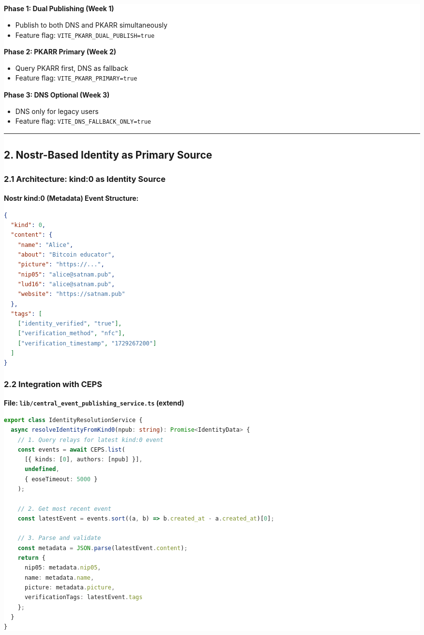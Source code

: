 **Phase 1: Dual Publishing (Week 1)**
- Publish to both DNS and PKARR simultaneously
- Feature flag: `VITE_PKARR_DUAL_PUBLISH=true`

**Phase 2: PKARR Primary (Week 2)**
- Query PKARR first, DNS as fallback
- Feature flag: `VITE_PKARR_PRIMARY=true`

**Phase 3: DNS Optional (Week 3)**
- DNS only for legacy users
- Feature flag: `VITE_DNS_FALLBACK_ONLY=true`

---

## 2. Nostr-Based Identity as Primary Source

### 2.1 Architecture: kind:0 as Identity Source

**Nostr kind:0 (Metadata) Event Structure:**

```json
{
  "kind": 0,
  "content": {
    "name": "Alice",
    "about": "Bitcoin educator",
    "picture": "https://...",
    "nip05": "alice@satnam.pub",
    "lud16": "alice@satnam.pub",
    "website": "https://satnam.pub"
  },
  "tags": [
    ["identity_verified", "true"],
    ["verification_method", "nfc"],
    ["verification_timestamp", "1729267200"]
  ]
}
```

### 2.2 Integration with CEPS

**File: `lib/central_event_publishing_service.ts` (extend)**

```typescript
export class IdentityResolutionService {
  async resolveIdentityFromKind0(npub: string): Promise<IdentityData> {
    // 1. Query relays for latest kind:0 event
    const events = await CEPS.list(
      [{ kinds: [0], authors: [npub] }],
      undefined,
      { eoseTimeout: 5000 }
    );
    
    // 2. Get most recent event
    const latestEvent = events.sort((a, b) => b.created_at - a.created_at)[0];
    
    // 3. Parse and validate
    const metadata = JSON.parse(latestEvent.content);
    return {
      nip05: metadata.nip05,
      name: metadata.name,
      picture: metadata.picture,
      verificationTags: latestEvent.tags
    };
  }
}
```